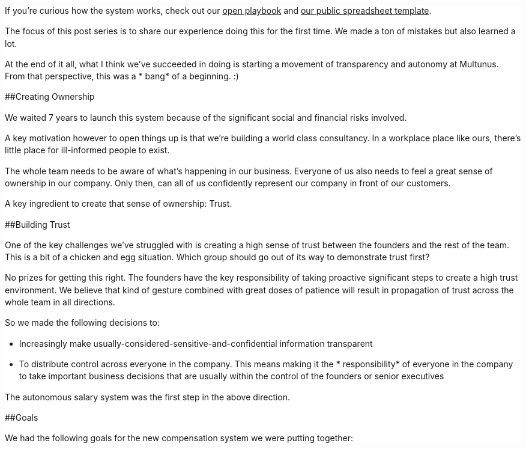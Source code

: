 If you’re curious how the system works, check out our [open playbook](http://github.com/multunus/open-playbook) and [our public spreadsheet template](https://docs.google.com/spreadsheets/d/1MhoSHHSpOKYPM1Nx5n2XmjlK2ddouxL6byqEH0fZS2s/edit#gid=1267023075).


The focus of this post series is to share our experience doing this for the first time. We made a ton of mistakes but also learned a lot.


At the end of it all, what I think we’ve succeeded in doing is starting a movement of transparency and autonomy at Multunus. From that perspective, this was a * bang*  of a beginning. :)


##Creating Ownership



We waited 7 years to launch this system because of the significant social and financial risks involved.


A key motivation however to open things up is that we’re building a world class consultancy. In a workplace place like ours, there’s little place for ill-informed people to exist.


The whole team needs to be aware of what’s happening in our business. Everyone of us also needs to feel a great sense of ownership in our company. Only then, can all of us confidently represent our company in front of our customers.


A key ingredient to create that sense of ownership: Trust.


##Building Trust



One of the key challenges we’ve struggled with is creating a high sense of trust between the founders and the rest of the team. This is a bit of a chicken and egg situation. Which group should go out of its way to demonstrate trust first?


No prizes for getting this right. The founders have the key responsibility of taking proactive significant steps to create a high trust environment. We believe that kind of gesture combined with great doses of patience will result in propagation of trust across the whole team in all directions.


So we made the following decisions to:


*  Increasingly make usually-considered-sensitive-and-confidential information transparent

    
*  To distribute control across everyone in the company. This means making it the * responsibility*  of everyone in the company to take important business decisions that are usually within the control of the founders or senior executives


The autonomous salary system was the first step in the above direction.


##Goals



We had the following goals for the new compensation system we were putting together:
